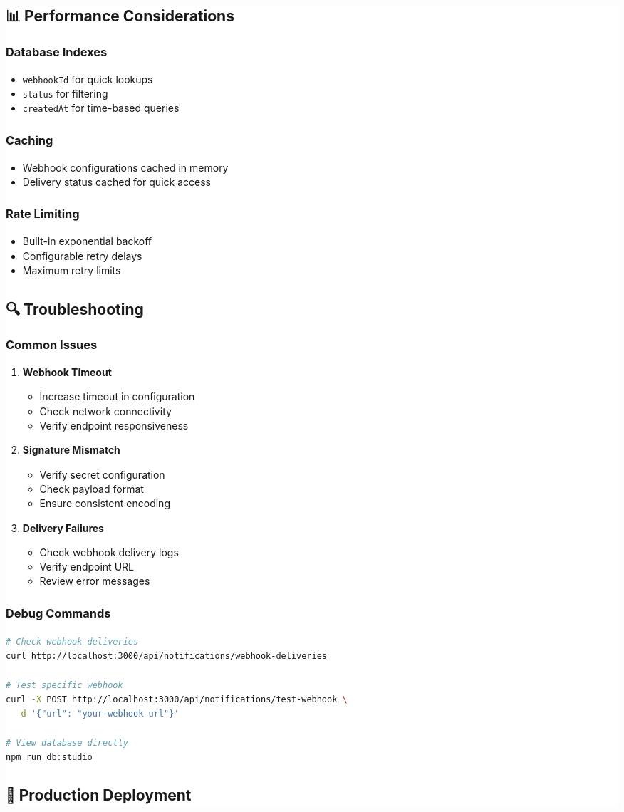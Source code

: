 ## 📊 Performance Considerations

### Database Indexes
- `webhookId` for quick lookups
- `status` for filtering
- `createdAt` for time-based queries

### Caching
- Webhook configurations cached in memory
- Delivery status cached for quick access

### Rate Limiting
- Built-in exponential backoff
- Configurable retry delays
- Maximum retry limits

## 🔍 Troubleshooting

### Common Issues

1. **Webhook Timeout**
   - Increase timeout in configuration
   - Check network connectivity
   - Verify endpoint responsiveness

2. **Signature Mismatch**
   - Verify secret configuration
   - Check payload format
   - Ensure consistent encoding

3. **Delivery Failures**
   - Check webhook delivery logs
   - Verify endpoint URL
   - Review error messages

### Debug Commands
```bash
# Check webhook deliveries
curl http://localhost:3000/api/notifications/webhook-deliveries

# Test specific webhook
curl -X POST http://localhost:3000/api/notifications/test-webhook \
  -d '{"url": "your-webhook-url"}'

# View database directly
npm run db:studio
```

## 🚀 Production Deployment
